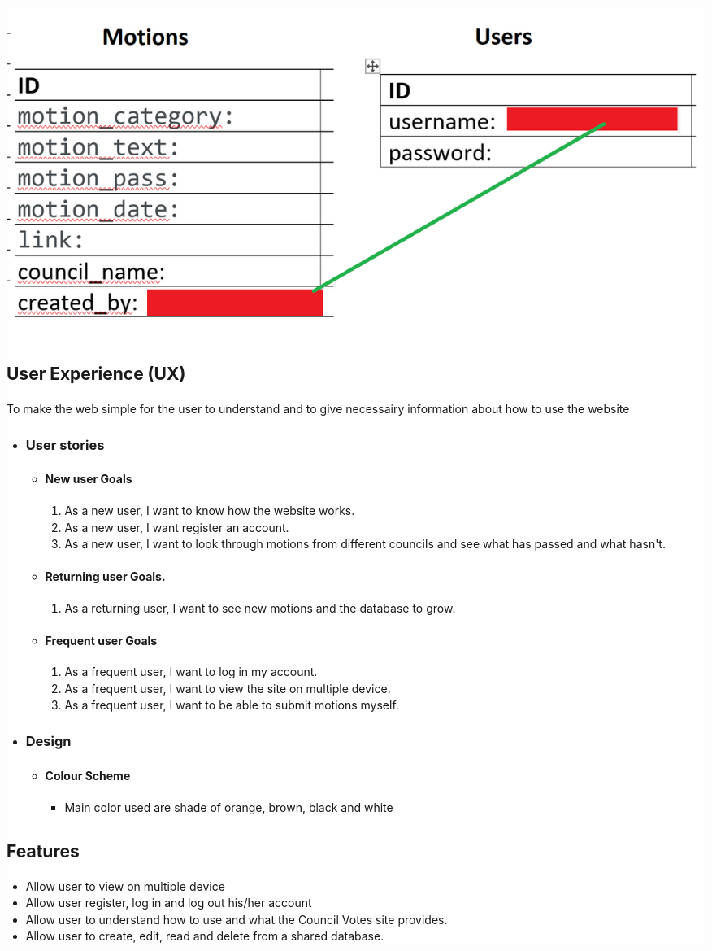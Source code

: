 <img src='mockups/schema.png'></img>

## User Experience (UX)
To make the web simple for the user to understand and to give necessairy information about how to use the website

- ### User stories
    -   #### New user Goals
        1. As a new user, I want to know how the website works.
        2. As a new user, I want register an account.
        3. As a new user, I want to look through motions from different councils and see what has passed and what hasn't.

    -   #### Returning user Goals.
        1. As a returning user, I want to see new motions and the database to grow.

    -   #### Frequent user Goals
        1. As a frequent user, I want to log in my account. 
        2. As a frequent user, I want to view the site on multiple device. 
        3. As a frequent user, I want to be able to submit motions myself.

-   ### Design
    -   #### Colour Scheme
        *   Main color used are shade of orange, brown, black and white


## Features

* Allow user to view on multiple device
* Allow user register, log in and log out his/her account
* Allow user to understand how to use and what the Council Votes site provides.
* Allow user to create, edit, read and delete from a shared database.

